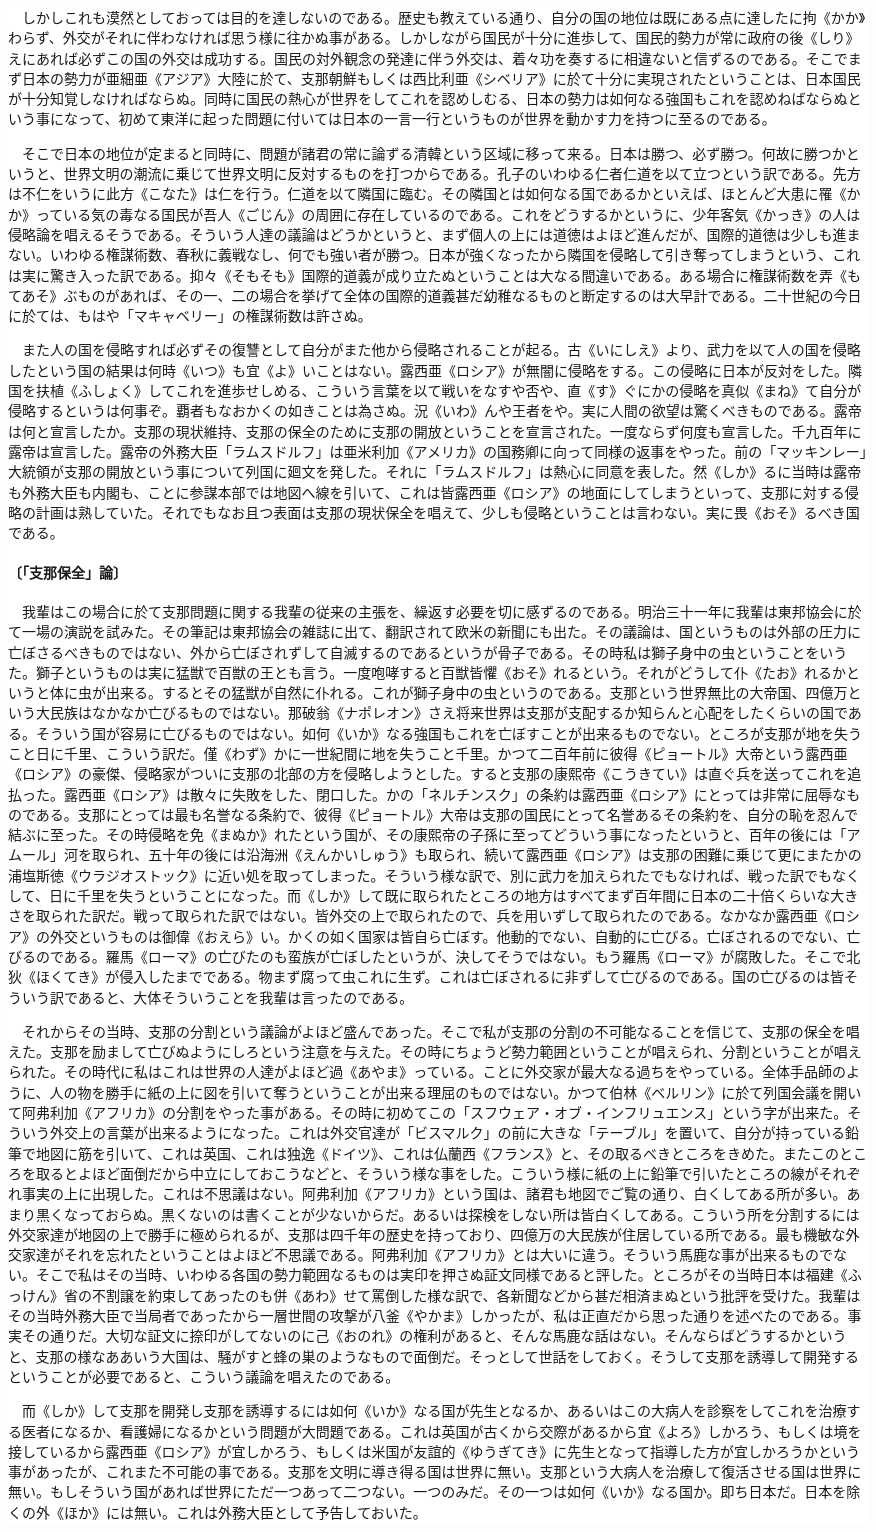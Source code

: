　しかしこれも漠然としておっては目的を達しないのである。歴史も教えている通り、自分の国の地位は既にある点に達したに拘《かか》わらず、外交がそれに伴わなければ思う様に往かぬ事がある。しかしながら国民が十分に進歩して、国民的勢力が常に政府の後《しり》えにあれば必ずこの国の外交は成功する。国民の対外観念の発達に伴う外交は、着々功を奏するに相違ないと信ずるのである。そこでまず日本の勢力が亜細亜《アジア》大陸に於て、支那朝鮮もしくは西比利亜《シベリア》に於て十分に実現されたということは、日本国民が十分知覚しなければならぬ。同時に国民の熱心が世界をしてこれを認めしむる、日本の勢力は如何なる強国もこれを認めねばならぬという事になって、初めて東洋に起った問題に付いては日本の一言一行というものが世界を動かす力を持つに至るのである。

　そこで日本の地位が定まると同時に、問題が諸君の常に論ずる清韓という区域に移って来る。日本は勝つ、必ず勝つ。何故に勝つかというと、世界文明の潮流に乗じて世界文明に反対するものを打つからである。孔子のいわゆる仁者仁道を以て立つという訳である。先方は不仁をいうに此方《こなた》は仁を行う。仁道を以て隣国に臨む。その隣国とは如何なる国であるかといえば、ほとんど大患に罹《かか》っている気の毒なる国民が吾人《ごじん》の周囲に存在しているのである。これをどうするかというに、少年客気《かっき》の人は侵略論を唱えるそうである。そういう人達の議論はどうかというと、まず個人の上には道徳はよほど進んだが、国際的道徳は少しも進まない。いわゆる権謀術数、春秋に義戦なし、何でも強い者が勝つ。日本が強くなったから隣国を侵略して引き奪ってしまうという、これは実に驚き入った訳である。抑々《そもそも》国際的道義が成り立たぬということは大なる間違いである。ある場合に権謀術数を弄《もてあそ》ぶものがあれば、その一、二の場合を挙げて全体の国際的道義甚だ幼稚なるものと断定するのは大早計である。二十世紀の今日に於ては、もはや「マキャベリー」の権謀術数は許さぬ。

　また人の国を侵略すれば必ずその復讐として自分がまた他から侵略されることが起る。古《いにしえ》より、武力を以て人の国を侵略したという国の結果は何時《いつ》も宜《よ》いことはない。露西亜《ロシア》が無闇に侵略をする。この侵略に日本が反対をした。隣国を扶植《ふしょく》してこれを進歩せしめる、こういう言葉を以て戦いをなすや否や、直《す》ぐにかの侵略を真似《まね》て自分が侵略するというは何事ぞ。覇者もなおかくの如きことは為さぬ。況《いわ》んや王者をや。実に人間の欲望は驚くべきものである。露帝は何と宣言したか。支那の現状維持、支那の保全のために支那の開放ということを宣言された。一度ならず何度も宣言した。千九百年に露帝は宣言した。露帝の外務大臣「ラムスドルフ」は亜米利加《アメリカ》の国務卿に向って同様の返事をやった。前の「マッキンレー」大統領が支那の開放という事について列国に廻文を発した。それに「ラムスドルフ」は熱心に同意を表した。然《しか》るに当時は露帝も外務大臣も内閣も、ことに参謀本部では地図へ線を引いて、これは皆露西亜《ロシア》の地面にしてしまうといって、支那に対する侵略の計画は熟していた。それでもなお且つ表面は支那の現状保全を唱えて、少しも侵略ということは言わない。実に畏《おそ》るべき国である。



#### 〔「支那保全」論〕


　我輩はこの場合に於て支那問題に関する我輩の従来の主張を、繰返す必要を切に感ずるのである。明治三十一年に我輩は東邦協会に於て一場の演説を試みた。その筆記は東邦協会の雑誌に出て、翻訳されて欧米の新聞にも出た。その議論は、国というものは外部の圧力に亡ぼさるべきものではない、外から亡ぼされずして自滅するのであるというが骨子である。その時私は獅子身中の虫ということをいうた。獅子というものは実に猛獣で百獣の王とも言う。一度咆哮すると百獣皆懼《おそ》れるという。それがどうして仆《たお》れるかというと体に虫が出来る。するとその猛獣が自然に仆れる。これが獅子身中の虫というのである。支那という世界無比の大帝国、四億万という大民族はなかなか亡びるものではない。那破翁《ナポレオン》さえ将来世界は支那が支配するか知らんと心配をしたくらいの国である。そういう国が容易に亡びるものではない。如何《いか》なる強国もこれを亡ぼすことが出来るものでない。ところが支那が地を失うこと日に千里、こういう訳だ。僅《わず》かに一世紀間に地を失うこと千里。かつて二百年前に彼得《ピョートル》大帝という露西亜《ロシア》の豪傑、侵略家がついに支那の北部の方を侵略しようとした。すると支那の康熙帝《こうきてい》は直ぐ兵を送ってこれを追払った。露西亜《ロシア》は散々に失敗をした、閉口した。かの「ネルチンスク」の条約は露西亜《ロシア》にとっては非常に屈辱なものである。支那にとっては最も名誉なる条約で、彼得《ピョートル》大帝は支那の国民にとって名誉あるその条約を、自分の恥を忍んで結ぶに至った。その時侵略を免《まぬか》れたという国が、その康熙帝の子孫に至ってどういう事になったというと、百年の後には「アムール」河を取られ、五十年の後には沿海洲《えんかいしゅう》も取られ、続いて露西亜《ロシア》は支那の困難に乗じて更にまたかの浦塩斯徳《ウラジオストック》に近い処を取ってしまった。そういう様な訳で、別に武力を加えられたでもなければ、戦った訳でもなくして、日に千里を失うということになった。而《しか》して既に取られたところの地方はすべてまず百年間に日本の二十倍くらいな大きさを取られた訳だ。戦って取られた訳ではない。皆外交の上で取られたので、兵を用いずして取られたのである。なかなか露西亜《ロシア》の外交というものは御偉《おえら》い。かくの如く国家は皆自ら亡ぼす。他動的でない、自動的に亡びる。亡ぼされるのでない、亡びるのである。羅馬《ローマ》の亡びたのも蛮族が亡ぼしたというが、決してそうではない。もう羅馬《ローマ》が腐敗した。そこで北狄《ほくてき》が侵入したまでである。物まず腐って虫これに生ず。これは亡ぼされるに非ずして亡びるのである。国の亡びるのは皆そういう訳であると、大体そういうことを我輩は言ったのである。

　それからその当時、支那の分割という議論がよほど盛んであった。そこで私が支那の分割の不可能なることを信じて、支那の保全を唱えた。支那を励まして亡びぬようにしろという注意を与えた。その時にちょうど勢力範囲ということが唱えられ、分割ということが唱えられた。その時代に私はこれは世界の人達がよほど過《あやま》っている。ことに外交家が最大なる過ちをやっている。全体手品師のように、人の物を勝手に紙の上に図を引いて奪うということが出来る理屈のものではない。かつて伯林《ベルリン》に於て列国会議を開いて阿弗利加《アフリカ》の分割をやった事がある。その時に初めてこの「スフウェア・オブ・インフリュエンス」という字が出来た。そういう外交上の言葉が出来るようになった。これは外交官達が「ビスマルク」の前に大きな「テーブル」を置いて、自分が持っている鉛筆で地図に筋を引いて、これは英国、これは独逸《ドイツ》、これは仏蘭西《フランス》と、その取るべきところをきめた。またこのところを取るとよほど面倒だから中立にしておこうなどと、そういう様な事をした。こういう様に紙の上に鉛筆で引いたところの線がそれぞれ事実の上に出現した。これは不思議はない。阿弗利加《アフリカ》という国は、諸君も地図でご覧の通り、白くしてある所が多い。あまり黒くなっておらぬ。黒くないのは書くことが少ないからだ。あるいは探検をしない所は皆白くしてある。こういう所を分割するには外交家達が地図の上で勝手に極められるが、支那は四千年の歴史を持っており、四億万の大民族が住居している所である。最も機敏な外交家達がそれを忘れたということはよほど不思議である。阿弗利加《アフリカ》とは大いに違う。そういう馬鹿な事が出来るものでない。そこで私はその当時、いわゆる各国の勢力範囲なるものは実印を押さぬ証文同様であると評した。ところがその当時日本は福建《ふっけん》省の不割譲を約束してあったのも併《あわ》せて罵倒した様な訳で、各新聞などから甚だ相済まぬという批評を受けた。我輩はその当時外務大臣で当局者であったから一層世間の攻撃が八釜《やかま》しかったが、私は正直だから思った通りを述べたのである。事実その通りだ。大切な証文に捺印がしてないのに己《おのれ》の権利があると、そんな馬鹿な話はない。そんならばどうするかというと、支那の様なああいう大国は、騒がすと蜂の巣のようなもので面倒だ。そっとして世話をしておく。そうして支那を誘導して開発するということが必要であると、こういう議論を唱えたのである。

　而《しか》して支那を開発し支那を誘導するには如何《いか》なる国が先生となるか、あるいはこの大病人を診察をしてこれを治療する医者になるか、看護婦になるかという問題が大問題である。これは英国が古くから交際があるから宜《よろ》しかろう、もしくは境を接しているから露西亜《ロシア》が宜しかろう、もしくは米国が友誼的《ゆうぎてき》に先生となって指導した方が宜しかろうかという事があったが、これまた不可能の事である。支那を文明に導き得る国は世界に無い。支那という大病人を治療して復活させる国は世界に無い。もしそういう国があれば世界にただ一つあって二つない。一つのみだ。その一つは如何《いか》なる国か。即ち日本だ。日本を除くの外《ほか》には無い。これは外務大臣として予告しておいた。


